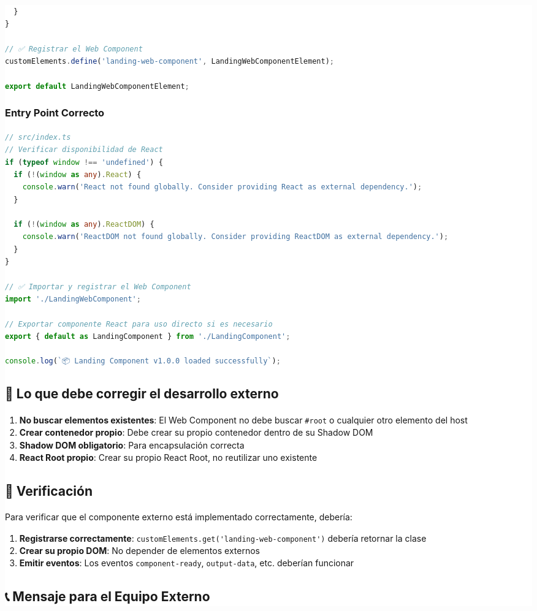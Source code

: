 ```typescript
  }
}

// ✅ Registrar el Web Component
customElements.define('landing-web-component', LandingWebComponentElement);

export default LandingWebComponentElement;
```

### **Entry Point Correcto**

```typescript
// src/index.ts
// Verificar disponibilidad de React
if (typeof window !== 'undefined') {
  if (!(window as any).React) {
    console.warn('React not found globally. Consider providing React as external dependency.');
  }
  
  if (!(window as any).ReactDOM) {
    console.warn('ReactDOM not found globally. Consider providing ReactDOM as external dependency.');
  }
}

// ✅ Importar y registrar el Web Component
import './LandingWebComponent';

// Exportar componente React para uso directo si es necesario
export { default as LandingComponent } from './LandingComponent';

console.log(`📦 Landing Component v1.0.0 loaded successfully`);
```

## 🔄 Lo que debe corregir el desarrollo externo

1. **No buscar elementos existentes**: El Web Component no debe buscar `#root` o cualquier otro elemento del host
2. **Crear contenedor propio**: Debe crear su propio contenedor dentro de su Shadow DOM
3. **Shadow DOM obligatorio**: Para encapsulación correcta
4. **React Root propio**: Crear su propio React Root, no reutilizar uno existente

## 🧪 Verificación

Para verificar que el componente externo está implementado correctamente, debería:

1. **Registrarse correctamente**: `customElements.get('landing-web-component')` debería retornar la clase
2. **Crear su propio DOM**: No depender de elementos externos
3. **Emitir eventos**: Los eventos `component-ready`, `output-data`, etc. deberían funcionar

## 📞 Mensaje para el Equipo Externo
